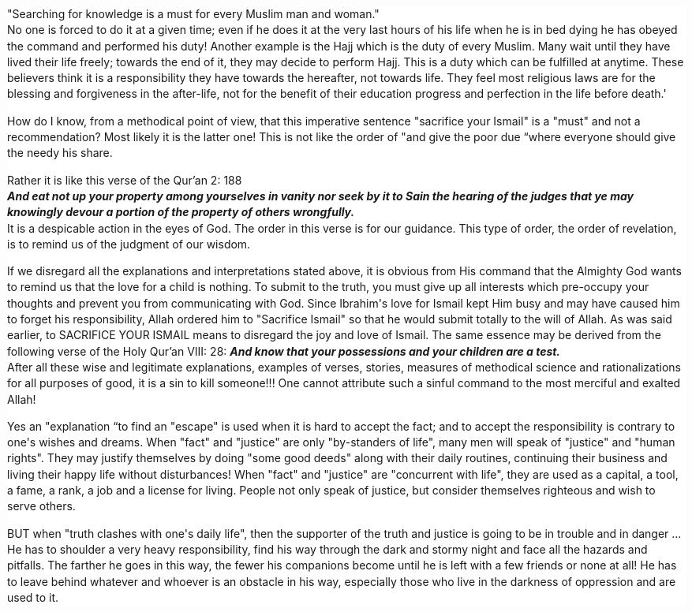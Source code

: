 "Searching for knowledge is a must for every Muslim man and woman."  
 No one is forced to do it at a given time; even if he does it at the
very last hours of his life when he is in bed dying he has obeyed the
command and performed his duty! Another example is the Hajj which is the
duty of every Muslim. Many wait until they have lived their life freely;
towards the end of it, they may decide to perform Hajj. This is a duty
which can be fulfilled at anytime. These believers think it is a
responsibility they have towards the hereafter, not towards life. They
feel most religious laws are for the blessing and forgiveness in the
after-life, not for the benefit of their education progress and
perfection in the life before death.'

How do I know, from a methodical point of view, that this imperative
sentence "sacrifice your Ismail" is a "must" and not a recommendation?
Most likely it is the latter one! This is not like the order of "and
give the poor due “where everyone should give the needy his share.

Rather it is like this verse of the Qur’an 2: 188  
***And eat not up your property among yourselves in vanity nor seek by
it to Sain the hearing of the judges that ye may knowingly devour a
portion of the property of others wrongfully.***  
 It is a despicable action in the eyes of God. The order in this verse
is for our guidance. This type of order, the order of revelation, is to
remind us of the judgment of our wisdom.

If we disregard all the explanations and interpretations stated above,
it is obvious from His command that the Almighty God wants to remind us
that the love for a child is nothing. To submit to the truth, you must
give up all interests which pre-occupy your thoughts and prevent you
from communicating with God. Since Ibrahim's love for Ismail kept Him
busy and may have caused him to forget his responsibility, Allah ordered
him to "Sacrifice Ismail" so that he would submit totally to the will of
Allah. As was said earlier, to SACRIFICE YOUR ISMAIL means to disregard
the joy and love of Ismail. The same essence may be derived from the
following verse of the Holy Qur’an VIII: 28: ***And know that your
possessions and your children are a test.***  
 After all these wise and legitimate explanations, examples of verses,
stories, measures of methodical science and rationalizations for all
purposes of good, it is a sin to kill someone!!! One cannot attribute
such a sinful command to the most merciful and exalted Allah!

Yes an "explanation “to find an "escape" is used when it is hard to
accept the fact; and to accept the responsibility is contrary to one's
wishes and dreams. When "fact" and "justice" are only "by-standers of
life", many men will speak of "justice" and "human rights". They may
justify themselves by doing "some good deeds" along with their daily
routines, continuing their business and living their happy life without
disturbances! When "fact" and "justice" are "concurrent with life", they
are used as a capital, a tool, a fame, a rank, a job and a license for
living. People not only speak of justice, but consider themselves
righteous and wish to serve others.

BUT when "truth clashes with one's daily life", then the supporter of
the truth and justice is going to be in trouble and in danger ... He has
to shoulder a very heavy responsibility, find his way through the dark
and stormy night and face all the hazards and pitfalls. The farther he
goes in this way, the fewer his companions become until he is left with
a few friends or none at all! He has to leave behind whatever and
whoever is an obstacle in his way, especially those who live in the
darkness of oppression and are used to it.
